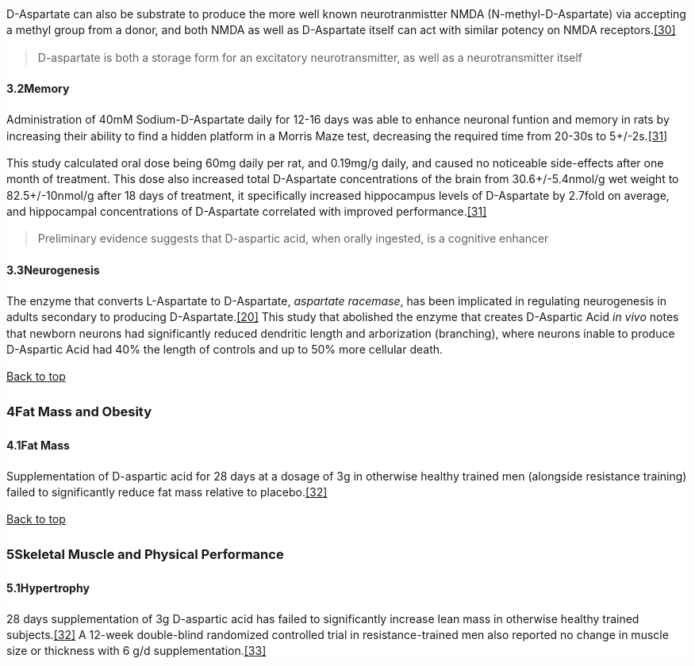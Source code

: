 
D-Aspartate can also be substrate to produce the more well known neurotranmistter NMDA (N-methyl-D-Aspartate) via accepting a methyl group from a donor, and both NMDA as well as D-Aspartate itself can act with similar potency on NMDA receptors.[[30]](#ref30)



> D-aspartate is both a storage form for an excitatory neurotransmitter, as well as a neurotransmitter itself


#### 3.2Memory


Administration of 40mM Sodium-D-Aspartate daily for 12-16 days was able to enhance neuronal funtion and memory in rats by increasing their ability to find a hidden platform in a Morris Maze test, decreasing the required time from 20-30s to 5+/-2s.[[31]](#ref31)


This study calculated oral dose being 60mg daily per rat, and 0.19mg/g daily, and caused no noticeable side-effects after one month of treatment. This dose also increased total D-Aspartate concentrations of the brain from 30.6+/-5.4nmol/g wet weight to 82.5+/-10nmol/g after 18 days of treatment, it specifically increased hippocampus levels of D-Aspartate by 2.7fold on average, and hippocampal concentrations of D-Aspartate correlated with improved performance.[[31]](#ref31)



> Preliminary evidence suggests that D-aspartic acid, when orally ingested, is a cognitive enhancer


#### 3.3Neurogenesis


The enzyme that converts L-Aspartate to D-Aspartate, *aspartate racemase*, has been implicated in regulating neurogenesis in adults secondary to producing D-Aspartate.[[20]](#ref20) This study that abolished the enzyme that creates D-Aspartic Acid *in vivo* notes that newborn neurons had significantly reduced dendritic length and arborization (branching), where neurons inable to produce D-Aspartic Acid had 40% the length of controls and up to 50% more cellular death.


[Back to top](#c-neurology)
### 4Fat Mass and Obesity

#### 4.1Fat Mass


Supplementation of D-aspartic acid for 28 days at a dosage of 3g in otherwise healthy trained men (alongside resistance training) failed to significantly reduce fat mass relative to placebo.[[32]](#ref32)


[Back to top](#c-fat-mass-and-obesity)
### 5Skeletal Muscle and Physical Performance

#### 5.1Hypertrophy


28 days supplementation of 3g D-aspartic acid has failed to significantly increase lean mass in otherwise healthy trained subjects.[[32]](#ref32) A 12-week double-blind randomized controlled trial in resistance-trained men also reported no change in muscle size or thickness with 6 g/d supplementation.[[33]](#ref33)
